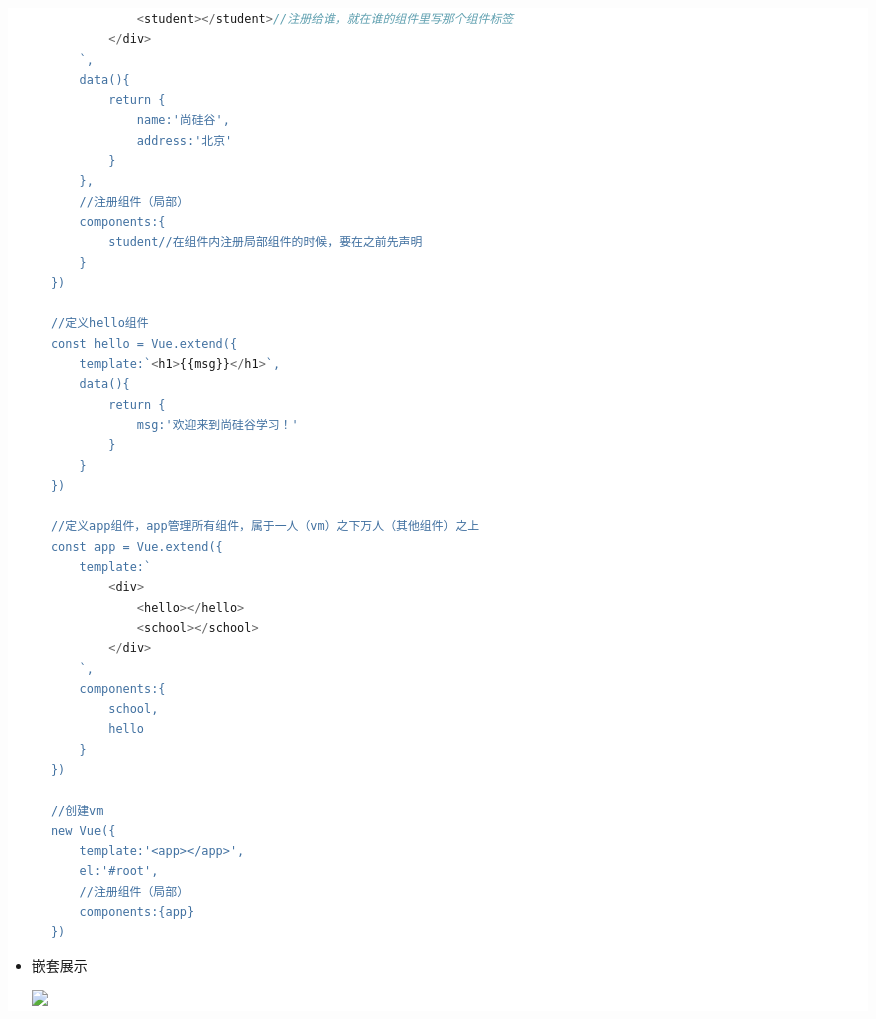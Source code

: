   ```js
  					<student></student>//注册给谁，就在谁的组件里写那个组件标签
  				</div>
  			`,
  			data(){
  				return {
  					name:'尚硅谷',
  					address:'北京'
  				}
  			},
  			//注册组件（局部）
  			components:{
  				student//在组件内注册局部组件的时候，要在之前先声明
  			}
  		})
  
  		//定义hello组件
  		const hello = Vue.extend({
  			template:`<h1>{{msg}}</h1>`,
  			data(){
  				return {
  					msg:'欢迎来到尚硅谷学习！'
  				}
  			}
  		})
  		
  		//定义app组件，app管理所有组件，属于一人（vm）之下万人（其他组件）之上
  		const app = Vue.extend({
  			template:`
  				<div>	
  					<hello></hello>
  					<school></school>
  				</div>
  			`,
  			components:{
  				school,
  				hello
  			}
  		})
  
  		//创建vm
  		new Vue({
  			template:'<app></app>',
  			el:'#root',
  			//注册组件（局部）
  			components:{app}
  		})
  ```

- 嵌套展示

  <img src="D:\DESK\JavaScript\Vuejs\images\组件嵌套.png"  />
